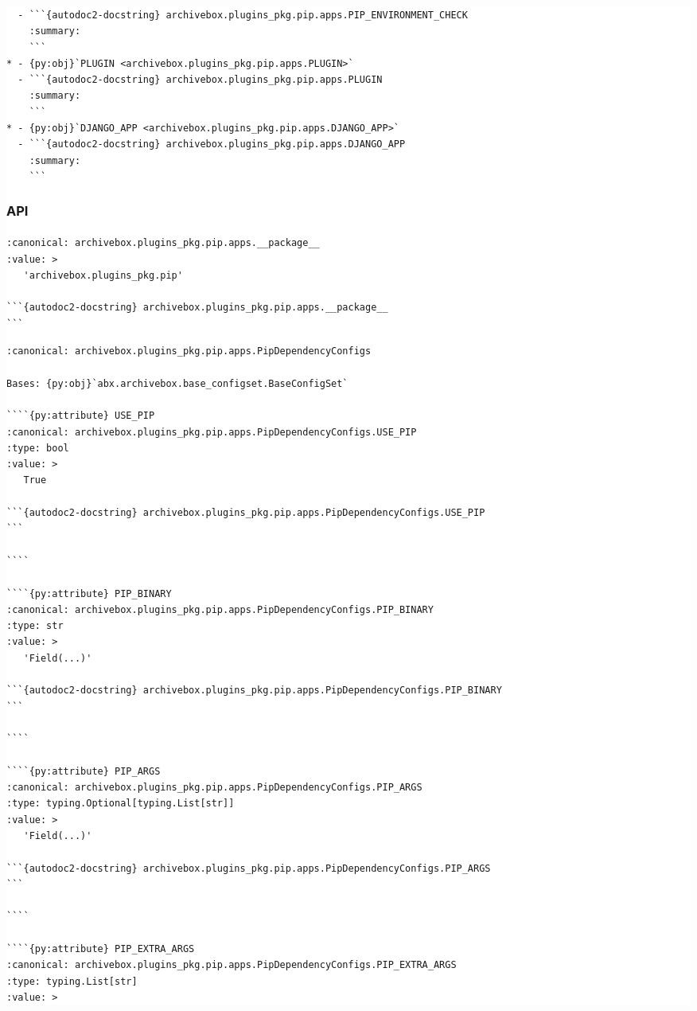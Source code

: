 ````{list-table}
  - ```{autodoc2-docstring} archivebox.plugins_pkg.pip.apps.PIP_ENVIRONMENT_CHECK
    :summary:
    ```
* - {py:obj}`PLUGIN <archivebox.plugins_pkg.pip.apps.PLUGIN>`
  - ```{autodoc2-docstring} archivebox.plugins_pkg.pip.apps.PLUGIN
    :summary:
    ```
* - {py:obj}`DJANGO_APP <archivebox.plugins_pkg.pip.apps.DJANGO_APP>`
  - ```{autodoc2-docstring} archivebox.plugins_pkg.pip.apps.DJANGO_APP
    :summary:
    ```
````

### API

````{py:data} __package__
:canonical: archivebox.plugins_pkg.pip.apps.__package__
:value: >
   'archivebox.plugins_pkg.pip'

```{autodoc2-docstring} archivebox.plugins_pkg.pip.apps.__package__
```

````

`````{py:class} PipDependencyConfigs(_case_sensitive: bool | None = None, _nested_model_default_partial_update: bool | None = None, _env_prefix: str | None = None, _env_file: pydantic_settings.sources.DotenvType | None = ENV_FILE_SENTINEL, _env_file_encoding: str | None = None, _env_ignore_empty: bool | None = None, _env_nested_delimiter: str | None = None, _env_parse_none_str: str | None = None, _env_parse_enums: bool | None = None, _cli_prog_name: str | None = None, _cli_parse_args: bool | list[str] | tuple[str, ...] | None = None, _cli_settings_source: pydantic_settings.sources.CliSettingsSource[typing.Any] | None = None, _cli_parse_none_str: str | None = None, _cli_hide_none_type: bool | None = None, _cli_avoid_json: bool | None = None, _cli_enforce_required: bool | None = None, _cli_use_class_docs_for_groups: bool | None = None, _cli_exit_on_error: bool | None = None, _cli_prefix: str | None = None, _cli_implicit_flags: bool | None = None, _secrets_dir: pydantic_settings.sources.PathType | None = None, **values: typing.Any)
:canonical: archivebox.plugins_pkg.pip.apps.PipDependencyConfigs

Bases: {py:obj}`abx.archivebox.base_configset.BaseConfigSet`

````{py:attribute} USE_PIP
:canonical: archivebox.plugins_pkg.pip.apps.PipDependencyConfigs.USE_PIP
:type: bool
:value: >
   True

```{autodoc2-docstring} archivebox.plugins_pkg.pip.apps.PipDependencyConfigs.USE_PIP
```

````

````{py:attribute} PIP_BINARY
:canonical: archivebox.plugins_pkg.pip.apps.PipDependencyConfigs.PIP_BINARY
:type: str
:value: >
   'Field(...)'

```{autodoc2-docstring} archivebox.plugins_pkg.pip.apps.PipDependencyConfigs.PIP_BINARY
```

````

````{py:attribute} PIP_ARGS
:canonical: archivebox.plugins_pkg.pip.apps.PipDependencyConfigs.PIP_ARGS
:type: typing.Optional[typing.List[str]]
:value: >
   'Field(...)'

```{autodoc2-docstring} archivebox.plugins_pkg.pip.apps.PipDependencyConfigs.PIP_ARGS
```

````

````{py:attribute} PIP_EXTRA_ARGS
:canonical: archivebox.plugins_pkg.pip.apps.PipDependencyConfigs.PIP_EXTRA_ARGS
:type: typing.List[str]
:value: >
`````